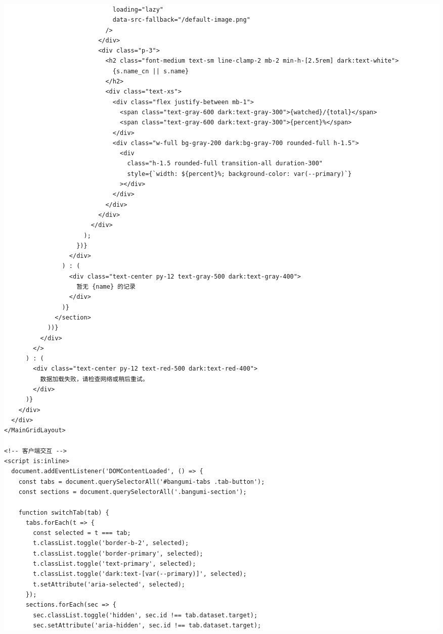 ```astro
                              loading="lazy"
                              data-src-fallback="/default-image.png"
                            />
                          </div>
                          <div class="p-3">
                            <h2 class="font-medium text-sm line-clamp-2 mb-2 min-h-[2.5rem] dark:text-white">
                              {s.name_cn || s.name}
                            </h2>
                            <div class="text-xs">
                              <div class="flex justify-between mb-1">
                                <span class="text-gray-600 dark:text-gray-300">{watched}/{total}</span>
                                <span class="text-gray-600 dark:text-gray-300">{percent}%</span>
                              </div>
                              <div class="w-full bg-gray-200 dark:bg-gray-700 rounded-full h-1.5">
                                <div
                                  class="h-1.5 rounded-full transition-all duration-300"
                                  style={`width: ${percent}%; background-color: var(--primary)`}
                                ></div>
                              </div>
                            </div>
                          </div>
                        </div>
                      );
                    })}
                  </div>
                ) : (
                  <div class="text-center py-12 text-gray-500 dark:text-gray-400">
                    暂无 {name} 的记录
                  </div>
                )}
              </section>
            ))}
          </div>
        </>
      ) : (
        <div class="text-center py-12 text-red-500 dark:text-red-400">
          数据加载失败，请检查网络或稍后重试。
        </div>
      )}
    </div>
  </div>
</MainGridLayout>

<!-- 客户端交互 -->
<script is:inline>
  document.addEventListener('DOMContentLoaded', () => {
    const tabs = document.querySelectorAll('#bangumi-tabs .tab-button');
    const sections = document.querySelectorAll('.bangumi-section');

    function switchTab(tab) {
      tabs.forEach(t => {
        const selected = t === tab;
        t.classList.toggle('border-b-2', selected);
        t.classList.toggle('border-primary', selected);
        t.classList.toggle('text-primary', selected);
        t.classList.toggle('dark:text-[var(--primary)]', selected);
        t.setAttribute('aria-selected', selected);
      });
      sections.forEach(sec => {
        sec.classList.toggle('hidden', sec.id !== tab.dataset.target);
        sec.setAttribute('aria-hidden', sec.id !== tab.dataset.target);
```